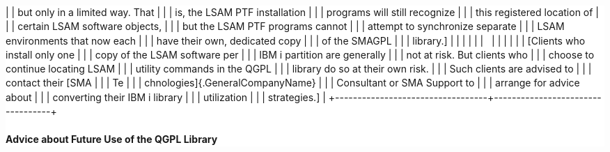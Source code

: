 |                                  | but only in a limited way. That  |
|                                  | is, the LSAM PTF installation    |
|                                  | programs will still recognize    |
|                                  | this registered location of      |
|                                  | certain LSAM software objects,   |
|                                  | but the LSAM PTF programs cannot |
|                                  | attempt to synchronize separate  |
|                                  | LSAM environments that now each  |
|                                  | have their own, dedicated copy   |
|                                  | of the SMAGPL                    |
|                                  | library.]            |
|                                  |                                  |
|                                  |                                  |
|                                  |                                  |
|                                  | [Clients who install only one    | |                                  | copy of the LSAM software per    |
|                                  | IBM i partition are generally    |
|                                  | not at risk. But clients who     |
|                                  | choose to continue locating LSAM |
|                                  | utility commands in the QGPL     |
|                                  | library do so at their own risk. |
|                                  | Such clients are advised to      |
|                                  | contact their [SMA               | |                                  | Te                               |
|                                  | chnologies]{.GeneralCompanyName} |
|                                  | Consultant or SMA Support to     |
|                                  | arrange for advice about         |
|                                  | converting their IBM i library   |
|                                  | utilization                      |
|                                  | strategies.]         |
+----------------------------------+----------------------------------+

#### Advice about Future Use of the QGPL Library
